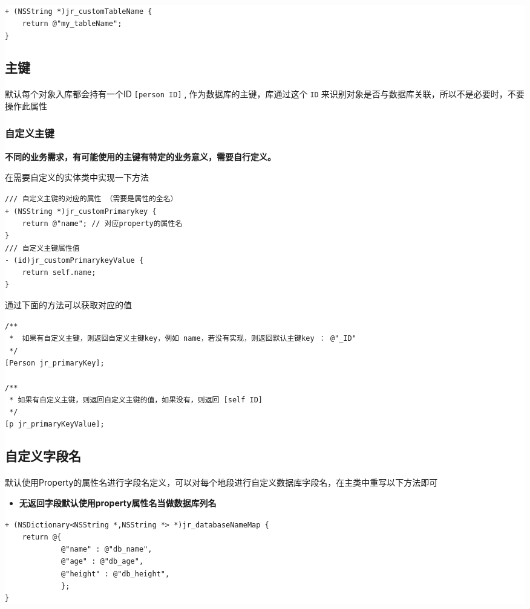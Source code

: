 ```objc 
+ (NSString *)jr_customTableName {
    return @"my_tableName";
}
```

## 主键
默认每个对象入库都会持有一个ID `[person ID]` , 作为数据库的主键，库通过这个 `ID` 来识别对象是否与数据库关联，所以不是必要时，不要操作此属性

### 自定义主键
**不同的业务需求，有可能使用的主键有特定的业务意义，需要自行定义。**

在需要自定义的实体类中实现一下方法

```objc
/// 自定义主键的对应的属性 （需要是属性的全名）
+ (NSString *)jr_customPrimarykey {
    return @"name"; // 对应property的属性名
}
/// 自定义主键属性值
- (id)jr_customPrimarykeyValue {
    return self.name;
}

```

通过下面的方法可以获取对应的值

```objc
/**
 *  如果有自定义主键，则返回自定义主键key，例如 name，若没有实现，则返回默认主键key ： @"_ID"
 */
[Person jr_primaryKey];

/**
 * 如果有自定义主键，则返回自定义主键的值，如果没有，则返回 [self ID]
 */
[p jr_primaryKeyValue];
```

## 自定义字段名

默认使用Property的属性名进行字段名定义，可以对每个地段进行自定义数据库字段名，在主类中重写以下方法即可

* **无返回字段默认使用property属性名当做数据库列名**

```objc
+ (NSDictionary<NSString *,NSString *> *)jr_databaseNameMap {
    return @{
             @"name" : @"db_name",
             @"age" : @"db_age",
             @"height" : @"db_height",
             };
}
```
